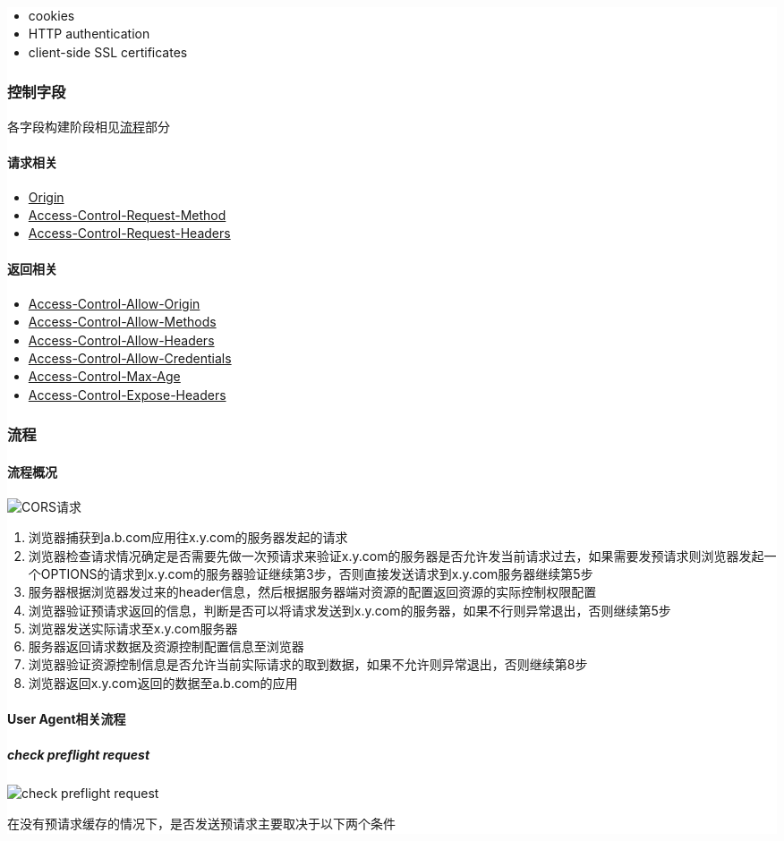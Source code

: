 - cookies
- HTTP authentication
- client-side SSL certificates

### 控制字段 ###
各字段构建阶段相见[流程](#流程)部分

#### 请求相关 ####

* [Origin](http://www.w3.org/TR/cors/#origin-request-header)
* [Access-Control-Request-Method](http://www.w3.org/TR/cors/#access-control-request-method-request-header)
* [Access-Control-Request-Headers](http://www.w3.org/TR/cors/#access-control-request-headers-request-header)

#### 返回相关 ####

* [Access-Control-Allow-Origin](http://www.w3.org/TR/cors/#access-control-allow-origin-response-header)
* [Access-Control-Allow-Methods](http://www.w3.org/TR/cors/#access-control-allow-methods-response-header)
* [Access-Control-Allow-Headers](http://www.w3.org/TR/cors/#access-control-allow-headers-response-header)
* [Access-Control-Allow-Credentials](http://www.w3.org/TR/cors/#access-control-allow-credentials-response-header)
* [Access-Control-Max-Age](http://www.w3.org/TR/cors/#access-control-max-age-response-header)
* [Access-Control-Expose-Headers](http://www.w3.org/TR/cors/#access-control-expose-headers-response-header)

### 流程

#### 流程概况

![CORS请求](http://img0.ph.126.net/R6pynYIBRt0rv2CJvzjhhA==/6608753177213290299.png)

1.  浏览器捕获到a.b.com应用往x.y.com的服务器发起的请求
2.  浏览器检查请求情况确定是否需要先做一次预请求来验证x.y.com的服务器是否允许发当前请求过去，如果需要发预请求则浏览器发起一个OPTIONS的请求到x.y.com的服务器验证继续第3步，否则直接发送请求到x.y.com服务器继续第5步
3.  服务器根据浏览器发过来的header信息，然后根据服务器端对资源的配置返回资源的实际控制权限配置
4.  浏览器验证预请求返回的信息，判断是否可以将请求发送到x.y.com的服务器，如果不行则异常退出，否则继续第5步
5.  浏览器发送实际请求至x.y.com服务器
6.  服务器返回请求数据及资源控制配置信息至浏览器
7.  浏览器验证资源控制信息是否允许当前实际请求的取到数据，如果不允许则异常退出，否则继续第8步
8.  浏览器返回x.y.com返回的数据至a.b.com的应用

#### User Agent相关流程

##### check preflight request

![check preflight request](http://img2.ph.126.net/r-8_Drfm2tKxTGZEDK8_3Q==/2987012452953704123.png)

在没有预请求缓存的情况下，是否发送预请求主要取决于以下两个条件
